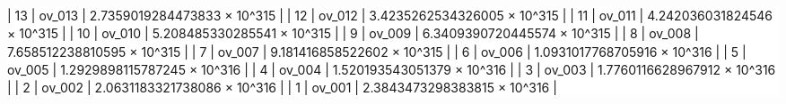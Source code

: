 | 13 | ov_013 | 2.7359019284473833 × 10^315 |
| 12 | ov_012 | 3.4235262534326005 × 10^315 |
| 11 | ov_011 | 4.242036031824546 × 10^315 |
| 10 | ov_010 | 5.208485330285541 × 10^315 |
| 9 | ov_009 | 6.3409390720445574 × 10^315 |
| 8 | ov_008 | 7.658512238810595 × 10^315 |
| 7 | ov_007 | 9.181416858522602 × 10^315 |
| 6 | ov_006 | 1.0931017768705916 × 10^316 |
| 5 | ov_005 | 1.2929898115787245 × 10^316 |
| 4 | ov_004 | 1.520193543051379 × 10^316 |
| 3 | ov_003 | 1.7760116628967912 × 10^316 |
| 2 | ov_002 | 2.0631183321738086 × 10^316 |
| 1 | ov_001 | 2.3843473298383815 × 10^316 |

